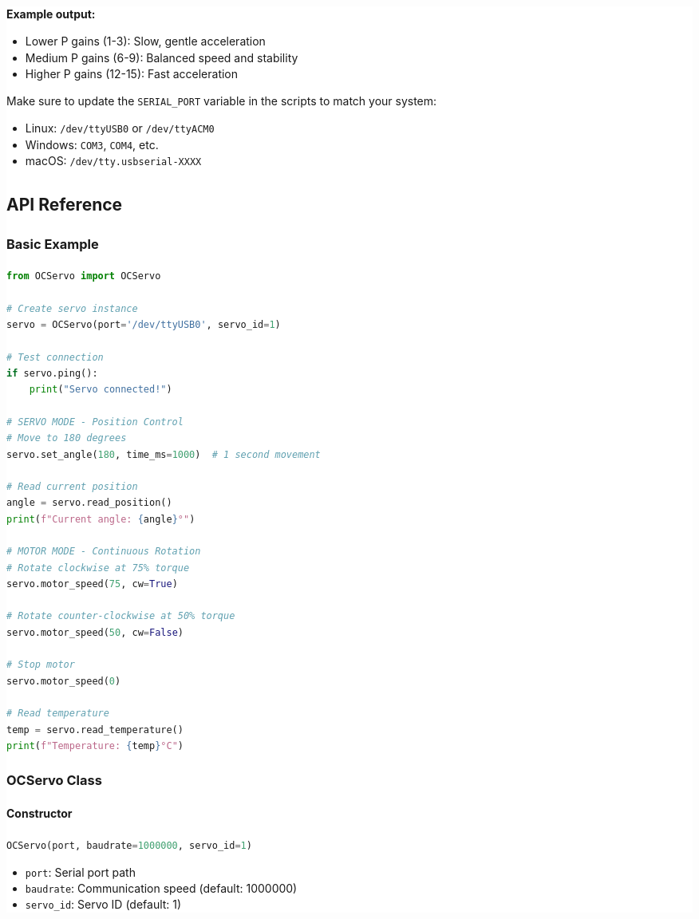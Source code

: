 **Example output:**
- Lower P gains (1-3): Slow, gentle acceleration
- Medium P gains (6-9): Balanced speed and stability
- Higher P gains (12-15): Fast acceleration

Make sure to update the `SERIAL_PORT` variable in the scripts to match your system:
- Linux: `/dev/ttyUSB0` or `/dev/ttyACM0`
- Windows: `COM3`, `COM4`, etc.
- macOS: `/dev/tty.usbserial-XXXX`

## API Reference

### Basic Example

```python
from OCServo import OCServo

# Create servo instance
servo = OCServo(port='/dev/ttyUSB0', servo_id=1)

# Test connection
if servo.ping():
    print("Servo connected!")

# SERVO MODE - Position Control
# Move to 180 degrees
servo.set_angle(180, time_ms=1000)  # 1 second movement

# Read current position
angle = servo.read_position()
print(f"Current angle: {angle}°")

# MOTOR MODE - Continuous Rotation
# Rotate clockwise at 75% torque
servo.motor_speed(75, cw=True)

# Rotate counter-clockwise at 50% torque
servo.motor_speed(50, cw=False)

# Stop motor
servo.motor_speed(0)

# Read temperature
temp = servo.read_temperature()
print(f"Temperature: {temp}°C")
```

### OCServo Class

#### Constructor
```python
OCServo(port, baudrate=1000000, servo_id=1)
```
- `port`: Serial port path
- `baudrate`: Communication speed (default: 1000000)
- `servo_id`: Servo ID (default: 1)
